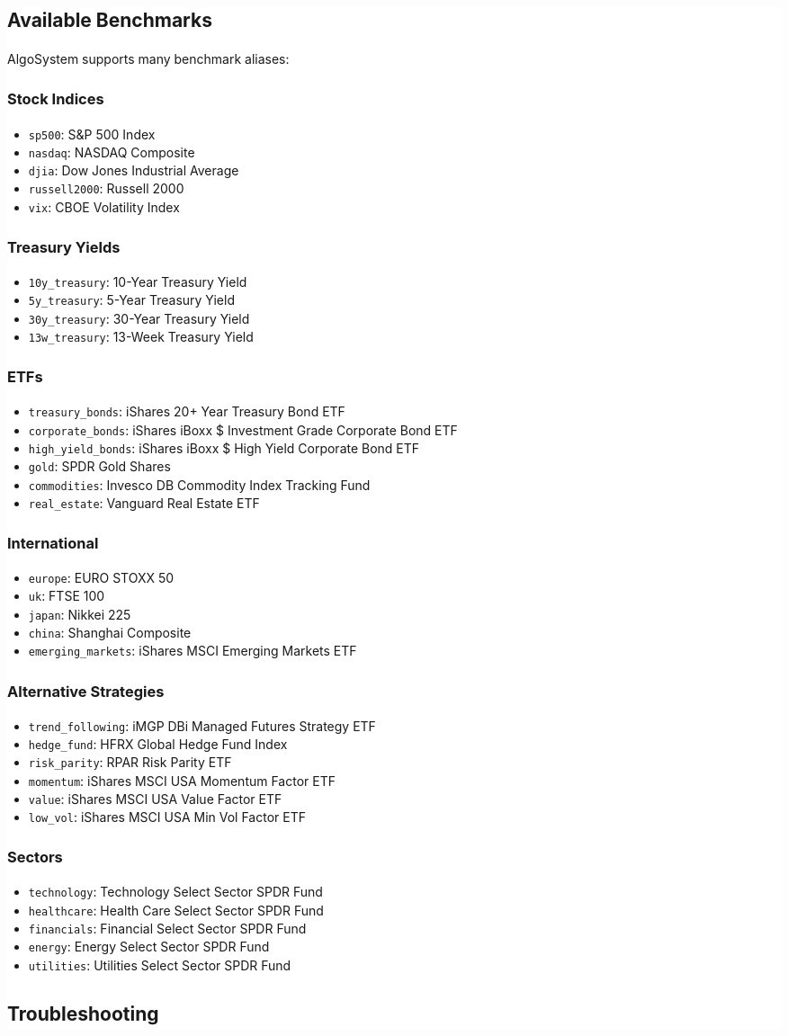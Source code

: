 ## Available Benchmarks

AlgoSystem supports many benchmark aliases:

### Stock Indices
- `sp500`: S&P 500 Index
- `nasdaq`: NASDAQ Composite
- `djia`: Dow Jones Industrial Average
- `russell2000`: Russell 2000
- `vix`: CBOE Volatility Index

### Treasury Yields
- `10y_treasury`: 10-Year Treasury Yield
- `5y_treasury`: 5-Year Treasury Yield
- `30y_treasury`: 30-Year Treasury Yield
- `13w_treasury`: 13-Week Treasury Yield

### ETFs
- `treasury_bonds`: iShares 20+ Year Treasury Bond ETF
- `corporate_bonds`: iShares iBoxx $ Investment Grade Corporate Bond ETF
- `high_yield_bonds`: iShares iBoxx $ High Yield Corporate Bond ETF
- `gold`: SPDR Gold Shares
- `commodities`: Invesco DB Commodity Index Tracking Fund
- `real_estate`: Vanguard Real Estate ETF

### International
- `europe`: EURO STOXX 50
- `uk`: FTSE 100
- `japan`: Nikkei 225
- `china`: Shanghai Composite
- `emerging_markets`: iShares MSCI Emerging Markets ETF

### Alternative Strategies
- `trend_following`: iMGP DBi Managed Futures Strategy ETF
- `hedge_fund`: HFRX Global Hedge Fund Index
- `risk_parity`: RPAR Risk Parity ETF
- `momentum`: iShares MSCI USA Momentum Factor ETF
- `value`: iShares MSCI USA Value Factor ETF
- `low_vol`: iShares MSCI USA Min Vol Factor ETF

### Sectors
- `technology`: Technology Select Sector SPDR Fund
- `healthcare`: Health Care Select Sector SPDR Fund
- `financials`: Financial Select Sector SPDR Fund
- `energy`: Energy Select Sector SPDR Fund
- `utilities`: Utilities Select Sector SPDR Fund

## Troubleshooting
